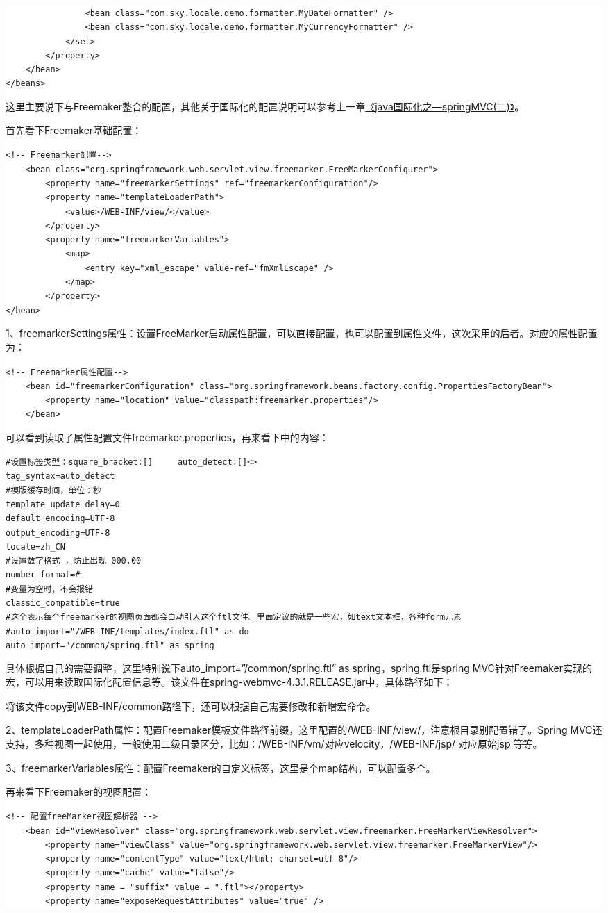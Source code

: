                     <bean class="com.sky.locale.demo.formatter.MyDateFormatter" />
                    <bean class="com.sky.locale.demo.formatter.MyCurrencyFormatter" />
                </set>
            </property>
        </bean>
    </beans>

这里主要说下与Freemaker整合的配置，其他关于国际化的配置说明可以参考上一章[《](/blog/2378813)[java国际化之—springMVC(二)》](/blog/2378813)。

首先看下Freemaker基础配置：

    <!-- Freemarker配置-->
        <bean class="org.springframework.web.servlet.view.freemarker.FreeMarkerConfigurer">
            <property name="freemarkerSettings" ref="freemarkerConfiguration"/>
            <property name="templateLoaderPath">
                <value>/WEB-INF/view/</value>
            </property>
            <property name="freemarkerVariables">
                <map>
                    <entry key="xml_escape" value-ref="fmXmlEscape" />
                </map>
            </property>
    </bean>
     

1、freemarkerSettings属性：设置FreeMarker启动属性配置，可以直接配置，也可以配置到属性文件，这次采用的后者。对应的属性配置为：

    <!-- Freemarker属性配置-->
        <bean id="freemarkerConfiguration" class="org.springframework.beans.factory.config.PropertiesFactoryBean">
            <property name="location" value="classpath:freemarker.properties"/>
        </bean>

可以看到读取了属性配置文件freemarker.properties，再来看下中的内容：

    #设置标签类型：square_bracket:[]     auto_detect:[]<>
    tag_syntax=auto_detect
    #模版缓存时间，单位：秒
    template_update_delay=0
    default_encoding=UTF-8
    output_encoding=UTF-8
    locale=zh_CN
    #设置数字格式 ，防止出现 000.00
    number_format=#
    #变量为空时，不会报错
    classic_compatible=true
    #这个表示每个freemarker的视图页面都会自动引入这个ftl文件。里面定议的就是一些宏，如text文本框，各种form元素
    #auto_import="/WEB-INF/templates/index.ftl" as do
    auto_import="/common/spring.ftl" as spring

具体根据自己的需要调整，这里特别说下auto_import=”/common/spring.ftl” as spring，spring.ftl是spring MVC针对Freemaker实现的宏，可以用来读取国际化配置信息等。该文件在spring-webmvc-4.3.1.RELEASE.jar中，具体路径如下：

将该文件copy到WEB-INF/common路径下，还可以根据自己需要修改和新增宏命令。

2、templateLoaderPath属性：配置Freemaker模板文件路径前缀，这里配置的/WEB-INF/view/，注意根目录别配置错了。Spring MVC还支持，多种视图一起使用，一般使用二级目录区分，比如：/WEB-INF/vm/对应velocity，/WEB-INF/jsp/ 对应原始jsp 等等。

3、freemarkerVariables属性：配置Freemaker的自定义标签，这里是个map结构，可以配置多个。

再来看下Freemaker的视图配置：

    <!-- 配置freeMarker视图解析器 -->
        <bean id="viewResolver" class="org.springframework.web.servlet.view.freemarker.FreeMarkerViewResolver">
            <property name="viewClass" value="org.springframework.web.servlet.view.freemarker.FreeMarkerView"/>
            <property name="contentType" value="text/html; charset=utf-8"/>
            <property name="cache" value="false"/>
            <property name = "suffix" value = ".ftl"></property>
            <property name="exposeRequestAttributes" value="true" />